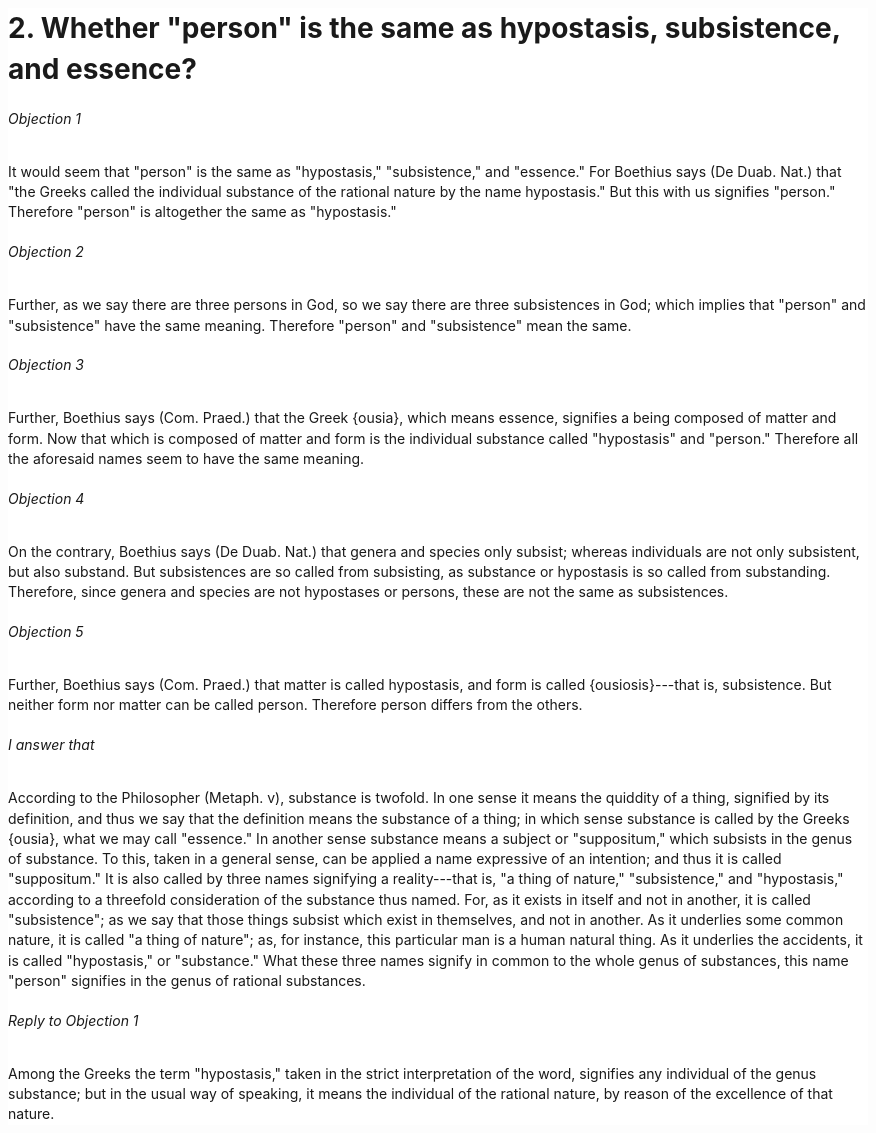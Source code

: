 
# 2. Whether "person" is the same as hypostasis, subsistence, and essence? 

###### Objection 1
It would seem that "person" is the same as "hypostasis," "subsistence," and "essence." For Boethius says (De Duab. Nat.) that "the Greeks called the individual substance of the rational nature by the name hypostasis." But this with us signifies "person." Therefore "person" is altogether the same as "hypostasis."  

###### Objection 2
Further, as we say there are three persons in God, so we say there are three subsistences in God; which implies that "person" and "subsistence" have the same meaning. Therefore "person" and "subsistence" mean the same.  

###### Objection 3
Further, Boethius says (Com. Praed.) that the Greek {ousia}, which means essence, signifies a being composed of matter and form. Now that which is composed of matter and form is the individual substance called "hypostasis" and "person." Therefore all the aforesaid names seem to have the same meaning.  

###### Objection 4
On the contrary, Boethius says (De Duab. Nat.) that genera and species only subsist; whereas individuals are not only subsistent, but also substand. But subsistences are so called from subsisting, as substance or hypostasis is so called from substanding. Therefore, since genera and species are not hypostases or persons, these are not the same as subsistences.  

###### Objection 5
Further, Boethius says (Com. Praed.) that matter is called hypostasis, and form is called {ousiosis}---that is, subsistence. But neither form nor matter can be called person. Therefore person differs from the others.  

###### I answer that
According to the Philosopher (Metaph. v), substance is twofold. In one sense it means the quiddity of a thing, signified by its definition, and thus we say that the definition means the substance of a thing; in which sense substance is called by the Greeks {ousia}, what we may call "essence." In another sense substance means a subject or "suppositum," which subsists in the genus of substance. To this, taken in a general sense, can be applied a name expressive of an intention; and thus it is called "suppositum." It is also called by three names signifying a reality---that is, "a thing of nature," "subsistence," and "hypostasis," according to a threefold consideration of the substance thus named. For, as it exists in itself and not in another, it is called "subsistence"; as we say that those things subsist which exist in themselves, and not in another. As it underlies some common nature, it is called "a thing of nature"; as, for instance, this particular man is a human natural thing. As it underlies the accidents, it is called "hypostasis," or "substance." What these three names signify in common to the whole genus of substances, this name "person" signifies in the genus of rational substances.  

###### Reply to Objection 1
Among the Greeks the term "hypostasis," taken in the strict interpretation of the word, signifies any individual of the genus substance; but in the usual way of speaking, it means the individual of the rational nature, by reason of the excellence of that nature.  
